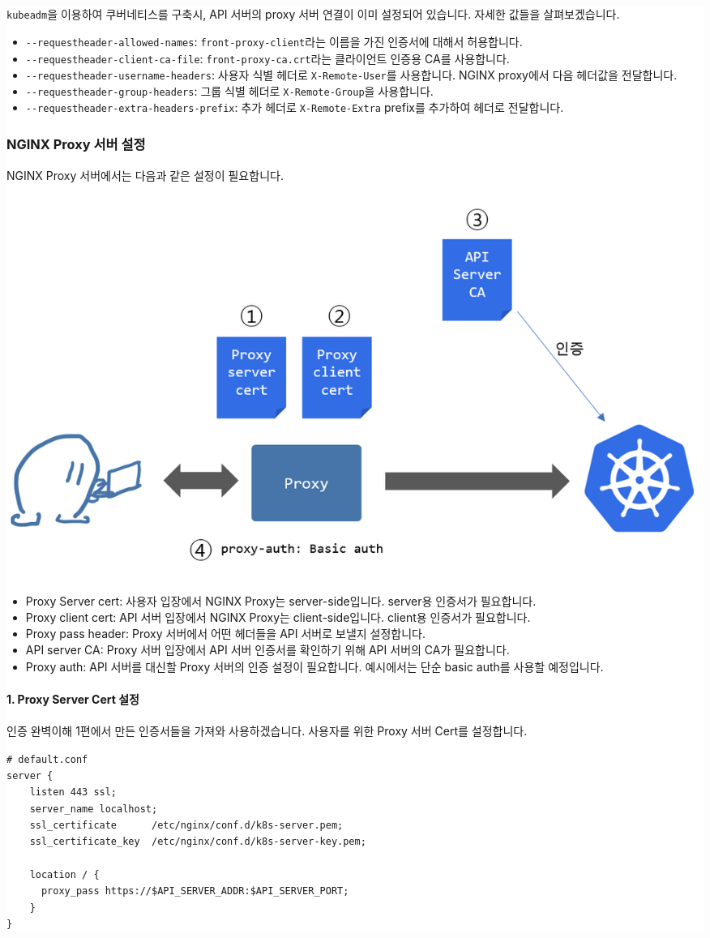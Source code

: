 `kubeadm`을 이용하여 쿠버네티스를 구축시, API 서버의 proxy 서버 연결이 이미 설정되어 있습니다. 자세한 값들을 살펴보겠습니다.

- `--requestheader-allowed-names`: `front-proxy-client`라는 이름을 가진 인증서에 대해서 허용합니다.
- `--requestheader-client-ca-file`: `front-proxy-ca.crt`라는 클라이언트 인증용 CA를 사용합니다.
- `--requestheader-username-headers`: 사용자 식별 헤더로 `X-Remote-User`를 사용합니다. NGINX proxy에서 다음 헤더값을 전달합니다.
- `--requestheader-group-headers`: 그룹 식별 헤더로 `X-Remote-Group`을 사용합니다.
- `--requestheader-extra-headers-prefix`: 추가 헤더로 `X-Remote-Extra` prefix를 추가하여 헤더로 전달합니다.

### NGINX Proxy 서버 설정

NGINX Proxy 서버에서는 다음과 같은 설정이 필요합니다.

![](/assets/images/k8s-auth/05-04.png)

- Proxy Server cert: 사용자 입장에서 NGINX Proxy는 server-side입니다. server용 인증서가 필요합니다.
- Proxy client cert: API 서버 입장에서 NGINX Proxy는 client-side입니다. client용 인증서가 필요합니다.
- Proxy pass header: Proxy 서버에서 어떤 헤더들을 API 서버로 보낼지 설정합니다.
- API server CA: Proxy 서버 입장에서 API 서버 인증서를 확인하기 위해 API 서버의 CA가 필요합니다.
- Proxy auth: API 서버를 대신할 Proxy 서버의 인증 설정이 필요합니다. 예시에서는 단순 basic auth를 사용할 예정입니다.

#### 1. Proxy Server Cert 설정

인증 완벽이해 1편에서 만든 인증서들을 가져와 사용하겠습니다. 사용자를 위한 Proxy 서버 Cert를 설정합니다.

```nginx
# default.conf
server {
    listen 443 ssl;
    server_name localhost;
    ssl_certificate      /etc/nginx/conf.d/k8s-server.pem;
    ssl_certificate_key  /etc/nginx/conf.d/k8s-server-key.pem;

    location / {
      proxy_pass https://$API_SERVER_ADDR:$API_SERVER_PORT;
    }
}
```
